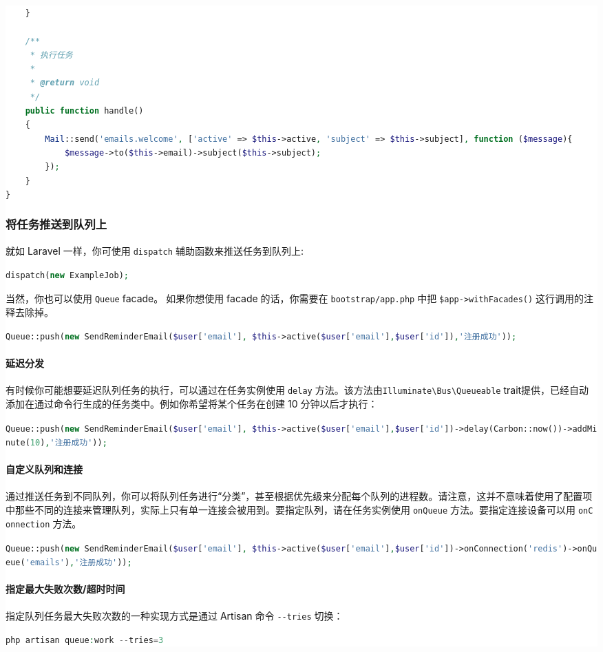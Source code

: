 ```php
    }

    /**
     * 执行任务
     *
     * @return void
     */
    public function handle()
    {
        Mail::send('emails.welcome', ['active' => $this->active, 'subject' => $this->subject], function ($message){
            $message->to($this->email)->subject($this->subject);
        });
    }
}
```

### 将任务推送到队列上
就如 Laravel 一样，你可使用 `dispatch` 辅助函数来推送任务到队列上:

```php
dispatch(new ExampleJob);
```

当然，你也可以使用 `Queue` facade。 如果你想使用 facade 的话，你需要在 `bootstrap/app.php` 中把 `$app->withFacades()` 这行调用的注释去除掉。

```php
Queue::push(new SendReminderEmail($user['email'], $this->active($user['email'],$user['id']),'注册成功'));
```

#### 延迟分发
有时候你可能想要延迟队列任务的执行，可以通过在任务实例使用 `delay` 方法。该方法由`Illuminate\Bus\Queueable` trait提供，已经自动添加在通过命令行生成的任务类中。例如你希望将某个任务在创建 10 分钟以后才执行：

```php
Queue::push(new SendReminderEmail($user['email'], $this->active($user['email'],$user['id'])->delay(Carbon::now())->addMinute(10),'注册成功'));
```

#### 自定义队列和连接
通过推送任务到不同队列，你可以将队列任务进行“分类”，甚至根据优先级来分配每个队列的进程数。请注意，这并不意味着使用了配置项中那些不同的连接来管理队列，实际上只有单一连接会被用到。要指定队列，请在任务实例使用 `onQueue` 方法。要指定连接设备可以用 `onConnection` 方法。

```php
Queue::push(new SendReminderEmail($user['email'], $this->active($user['email'],$user['id'])->onConnection('redis')->onQueue('emails'),'注册成功'));
```

#### 指定最大失败次数/超时时间
指定队列任务最大失败次数的一种实现方式是通过 Artisan 命令 `--tries` 切换：

```php
php artisan queue:work --tries=3
```
